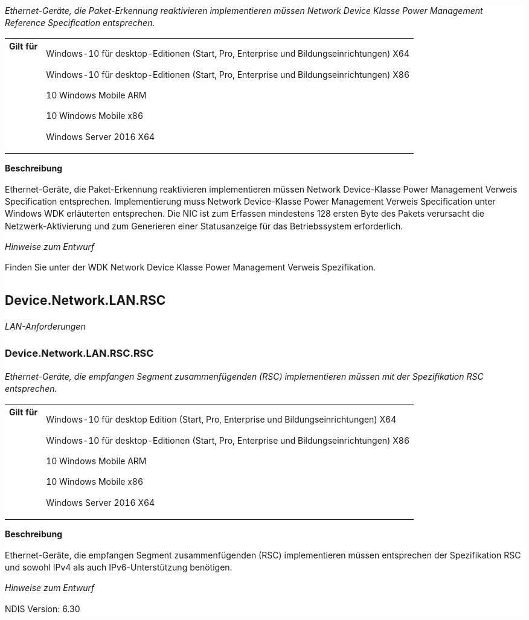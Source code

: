 *Ethernet-Geräte, die Paket-Erkennung reaktivieren implementieren müssen Network Device Klasse Power Management Reference Specification entsprechen.*

<table>
<tr>
<th>Gilt für</th>
<td>
<p>Windows-10 für desktop-Editionen (Start, Pro, Enterprise und Bildungseinrichtungen) X64</p>
<p>Windows-10 für desktop-Editionen (Start, Pro, Enterprise und Bildungseinrichtungen) X86</p>
<p>10 Windows Mobile ARM</p>
<p>10 Windows Mobile x86</p>
<p>Windows Server 2016 X64</p>
</td></tr></table>

**Beschreibung**

Ethernet-Geräte, die Paket-Erkennung reaktivieren implementieren müssen Network Device-Klasse Power Management Verweis Specification entsprechen. Implementierung muss Network Device-Klasse Power Management Verweis Specification unter Windows WDK erläuterten entsprechen. Die NIC ist zum Erfassen mindestens 128 ersten Byte des Pakets verursacht die Netzwerk-Aktivierung und zum Generieren einer Statusanzeige für das Betriebssystem erforderlich.

*Hinweise zum Entwurf*

Finden Sie unter der WDK Network Device Klasse Power Management Verweis Spezifikation.

<a name="device.network.lan.rsc"></a>
## <a name="devicenetworklanrsc"></a>Device.Network.LAN.RSC

*LAN-Anforderungen*

### <a name="devicenetworklanrscrsc"></a>Device.Network.LAN.RSC.RSC

*Ethernet-Geräte, die empfangen Segment zusammenfügenden (RSC) implementieren müssen mit der Spezifikation RSC entsprechen.*

<table>
<tr>
<th>Gilt für</th>
<td>
<p>Windows-10 für desktop Edition (Start, Pro, Enterprise und Bildungseinrichtungen) X64</p>
<p>Windows-10 für desktop-Editionen (Start, Pro, Enterprise und Bildungseinrichtungen) X86</p>
<p>10 Windows Mobile ARM</p>
<p>10 Windows Mobile x86</p>
<p>Windows Server 2016 X64</p>
</td></tr></table>

**Beschreibung**

Ethernet-Geräte, die empfangen Segment zusammenfügenden (RSC) implementieren müssen entsprechen der Spezifikation RSC und sowohl IPv4 als auch IPv6-Unterstützung benötigen.

*Hinweise zum Entwurf*

NDIS Version: 6.30
